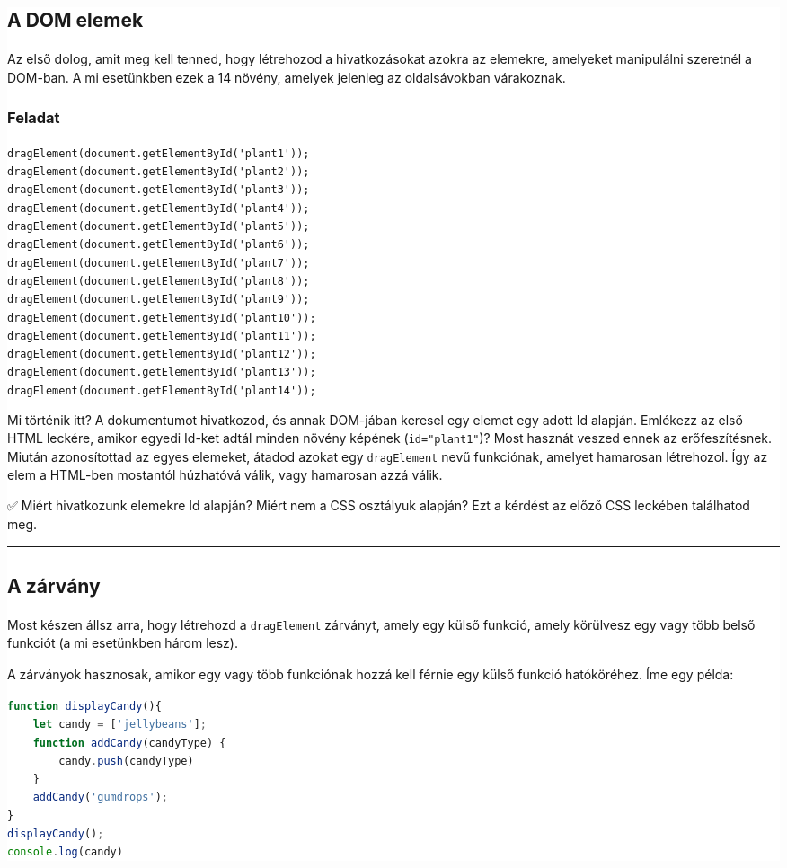 
## A DOM elemek

Az első dolog, amit meg kell tenned, hogy létrehozod a hivatkozásokat azokra az elemekre, amelyeket manipulálni szeretnél a DOM-ban. A mi esetünkben ezek a 14 növény, amelyek jelenleg az oldalsávokban várakoznak.

### Feladat

```html
dragElement(document.getElementById('plant1'));
dragElement(document.getElementById('plant2'));
dragElement(document.getElementById('plant3'));
dragElement(document.getElementById('plant4'));
dragElement(document.getElementById('plant5'));
dragElement(document.getElementById('plant6'));
dragElement(document.getElementById('plant7'));
dragElement(document.getElementById('plant8'));
dragElement(document.getElementById('plant9'));
dragElement(document.getElementById('plant10'));
dragElement(document.getElementById('plant11'));
dragElement(document.getElementById('plant12'));
dragElement(document.getElementById('plant13'));
dragElement(document.getElementById('plant14'));
```

Mi történik itt? A dokumentumot hivatkozod, és annak DOM-jában keresel egy elemet egy adott Id alapján. Emlékezz az első HTML leckére, amikor egyedi Id-ket adtál minden növény képének (`id="plant1"`)? Most hasznát veszed ennek az erőfeszítésnek. Miután azonosítottad az egyes elemeket, átadod azokat egy `dragElement` nevű funkciónak, amelyet hamarosan létrehozol. Így az elem a HTML-ben mostantól húzhatóvá válik, vagy hamarosan azzá válik.

✅ Miért hivatkozunk elemekre Id alapján? Miért nem a CSS osztályuk alapján? Ezt a kérdést az előző CSS leckében találhatod meg.

---

## A zárvány

Most készen állsz arra, hogy létrehozd a `dragElement` zárványt, amely egy külső funkció, amely körülvesz egy vagy több belső funkciót (a mi esetünkben három lesz).

A zárványok hasznosak, amikor egy vagy több funkciónak hozzá kell férnie egy külső funkció hatóköréhez. Íme egy példa:

```javascript
function displayCandy(){
	let candy = ['jellybeans'];
	function addCandy(candyType) {
		candy.push(candyType)
	}
	addCandy('gumdrops');
}
displayCandy();
console.log(candy)
```
